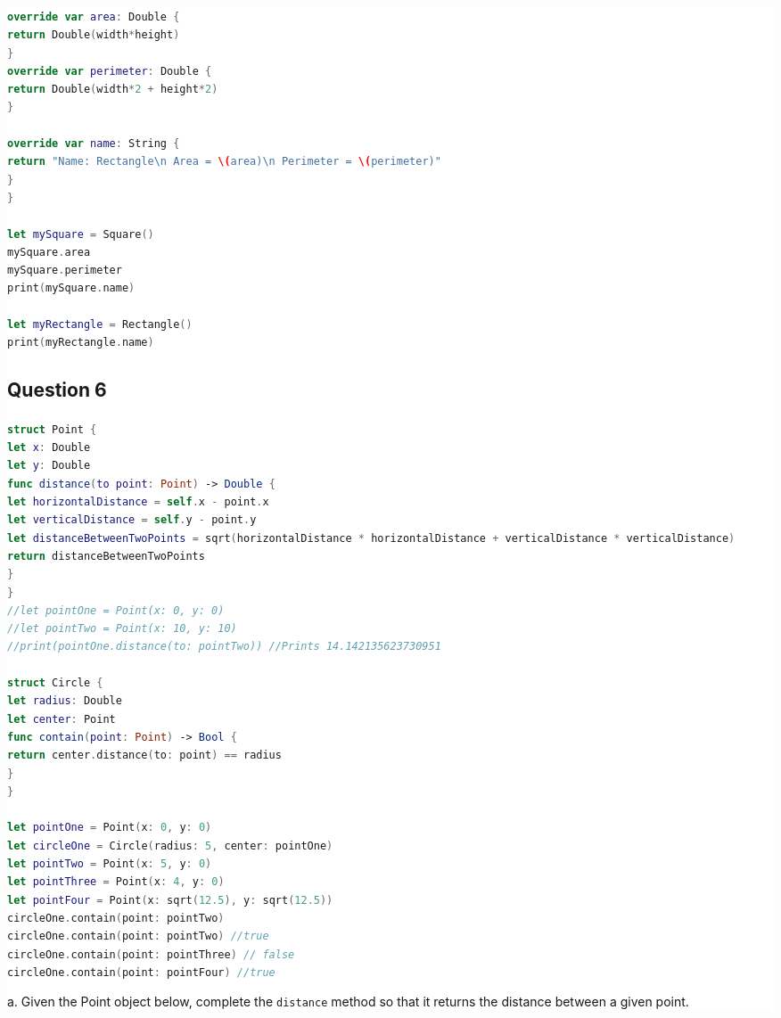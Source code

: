 ```swift
override var area: Double {
return Double(width*height)
}
override var perimeter: Double {
return Double(width*2 + height*2)
}

override var name: String {
return "Name: Rectangle\n Area = \(area)\n Perimeter = \(perimeter)"
}
}

let mySquare = Square()
mySquare.area
mySquare.perimeter
print(mySquare.name)

let myRectangle = Rectangle()
print(myRectangle.name)
```

## Question 6
```swift
struct Point {
let x: Double
let y: Double
func distance(to point: Point) -> Double {
let horizontalDistance = self.x - point.x
let verticalDistance = self.y - point.y
let distanceBetweenTwoPoints = sqrt(horizontalDistance * horizontalDistance + verticalDistance * verticalDistance)
return distanceBetweenTwoPoints
}
}
//let pointOne = Point(x: 0, y: 0)
//let pointTwo = Point(x: 10, y: 10)
//print(pointOne.distance(to: pointTwo)) //Prints 14.142135623730951

struct Circle {
let radius: Double
let center: Point
func contain(point: Point) -> Bool {
return center.distance(to: point) == radius
}
}

let pointOne = Point(x: 0, y: 0)
let circleOne = Circle(radius: 5, center: pointOne)
let pointTwo = Point(x: 5, y: 0)
let pointThree = Point(x: 4, y: 0)
let pointFour = Point(x: sqrt(12.5), y: sqrt(12.5))
circleOne.contain(point: pointTwo)
circleOne.contain(point: pointTwo) //true
circleOne.contain(point: pointThree) // false
circleOne.contain(point: pointFour) //true
```
a. Given the Point object below, complete the `distance` method so that it returns the distance between a given point.
